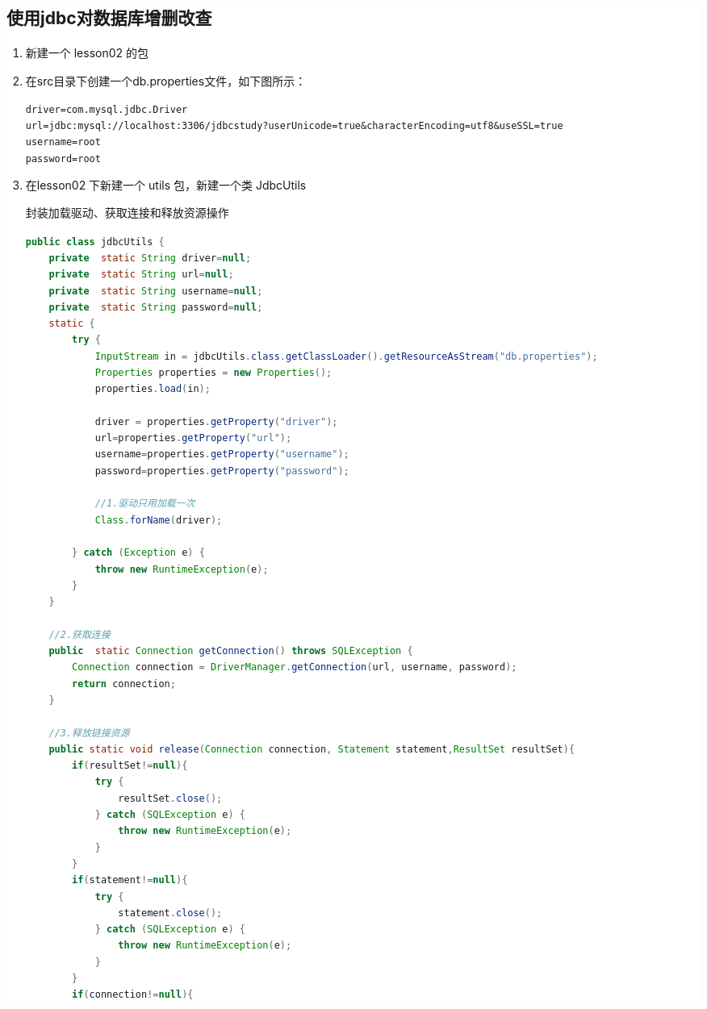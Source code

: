 ## 使用jdbc对数据库增删改查

1. 新建一个 lesson02 的包

2. 在src目录下创建一个db.properties文件，如下图所示：

   ```properties
   driver=com.mysql.jdbc.Driver
   url=jdbc:mysql://localhost:3306/jdbcstudy?userUnicode=true&characterEncoding=utf8&useSSL=true
   username=root
   password=root
   ```

3. 在lesson02 下新建一个 utils 包，新建一个类 JdbcUtils

   封装加载驱动、获取连接和释放资源操作

   ```java
   public class jdbcUtils {
       private  static String driver=null;
       private  static String url=null;
       private  static String username=null;
       private  static String password=null;
       static {
           try {
               InputStream in = jdbcUtils.class.getClassLoader().getResourceAsStream("db.properties");
               Properties properties = new Properties();
               properties.load(in);
   
               driver = properties.getProperty("driver");
               url=properties.getProperty("url");
               username=properties.getProperty("username");
               password=properties.getProperty("password");
   
               //1.驱动只用加载一次
               Class.forName(driver);
   
           } catch (Exception e) {
               throw new RuntimeException(e);
           }
       }
   
       //2.获取连接
       public  static Connection getConnection() throws SQLException {
           Connection connection = DriverManager.getConnection(url, username, password);
           return connection;
       }
   
       //3.释放链接资源
       public static void release(Connection connection, Statement statement,ResultSet resultSet){
           if(resultSet!=null){
               try {
                   resultSet.close();
               } catch (SQLException e) {
                   throw new RuntimeException(e);
               }
           }
           if(statement!=null){
               try {
                   statement.close();
               } catch (SQLException e) {
                   throw new RuntimeException(e);
               }
           }
           if(connection!=null){
   ```